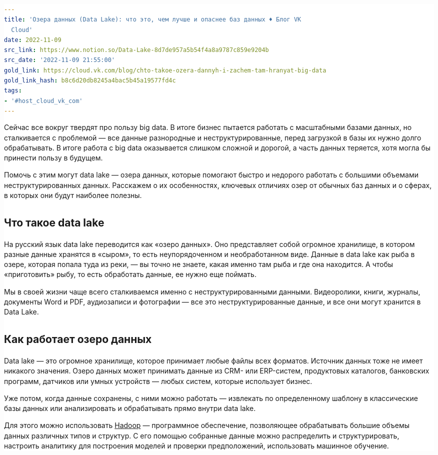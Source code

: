 ```yaml
---
title: 'Озера данных (Data Lake): что это, чем лучше и опаснее баз данных ♦ Блог VK
  Cloud'
date: 2022-11-09
src_link: https://www.notion.so/Data-Lake-8d7de957a5b54f4a8a9787c859e9204b
src_date: '2022-11-09 21:55:00'
gold_link: https://cloud.vk.com/blog/chto-takoe-ozera-dannyh-i-zachem-tam-hranyat-big-data
gold_link_hash: b8c6d20db8245a4bac5b45a19577fd4c
tags:
- '#host_cloud_vk_com'
---
```




Сейчас все вокруг твердят про пользу big data. В итоге бизнес пытается работать с масштабными базами данных, но сталкивается с проблемой — все данные разнородные и неструктурированные, перед загрузкой в базы их нужно долго обрабатывать. В итоге работа с big data оказывается слишком сложной и дорогой, а часть данных теряется, хотя могла бы принести пользу в будущем.


Помочь с этим могут data lake — озера данных, которые помогают быстро и недорого работать с большими объемами неструктурированных данных. Расскажем о их особенностях, ключевых отличиях озер от обычных баз данных и о сферах, в которых они будут наиболее полезны.


Что такое data lake
-------------------


На русский язык data lake переводится как «озеро данных». Оно представляет собой огромное хранилище, в котором разные данные хранятся в «сыром», то есть неупорядоченном и необработанном виде. Данные в data lake как рыба в озере, которая попала туда из реки, — вы точно не знаете, какая именно там рыба и где она находится. А чтобы «приготовить» рыбу, то есть обработать данные, ее нужно еще поймать.


Мы в своей жизни чаще всего сталкиваемся именно с неструктурированными данными. Видеоролики, книги, журналы, документы Word и PDF, аудиозаписи и фотографии — все это неструктурированные данные, и все они могут хранится в Data Lake. 


Как работает озеро данных
-------------------------


Data lake — это огромное хранилище, которое принимает любые файлы всех форматов. Источник данных тоже не имеет никакого значения. Озеро данных может принимать данные из CRM- или ERP-систем, продуктовых каталогов, банковских программ, датчиков или умных устройств — любых систем, которые использует бизнес.


Уже потом, когда данные сохранены, с ними можно работать — извлекать по определенному шаблону в классические базы данных или анализировать и обрабатывать прямо внутри data lake. 


Для этого можно использовать [Hadoop](https://cloud.vk.com/bigdata/) — программное обеспечение, позволяющее обрабатывать большие объемы данных различных типов и структур. С его помощью собранные данные можно распределить и структурировать, настроить аналитику для построения моделей и проверки предположений, использовать машинное обучение.
